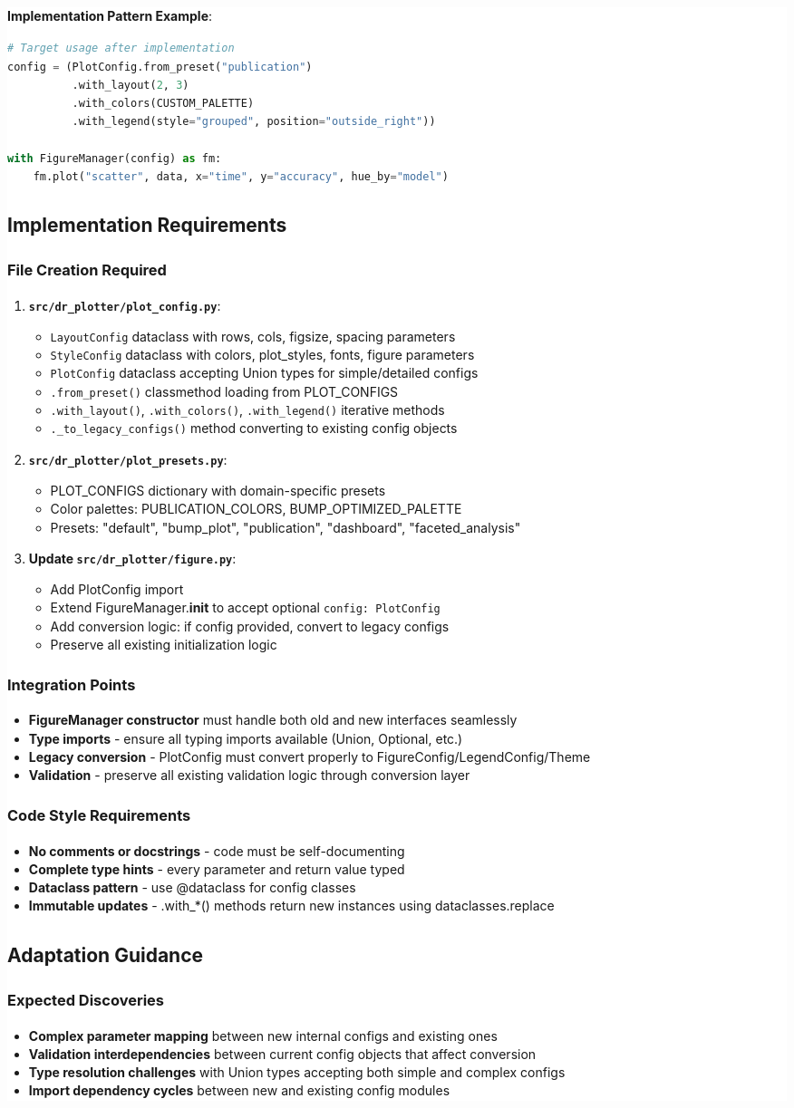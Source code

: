 **Implementation Pattern Example**:
```python
# Target usage after implementation
config = (PlotConfig.from_preset("publication")
          .with_layout(2, 3)  
          .with_colors(CUSTOM_PALETTE)
          .with_legend(style="grouped", position="outside_right"))

with FigureManager(config) as fm:
    fm.plot("scatter", data, x="time", y="accuracy", hue_by="model")
```

## Implementation Requirements

### File Creation Required
1. **`src/dr_plotter/plot_config.py`**:
   - `LayoutConfig` dataclass with rows, cols, figsize, spacing parameters
   - `StyleConfig` dataclass with colors, plot_styles, fonts, figure parameters
   - `PlotConfig` dataclass accepting Union types for simple/detailed configs
   - `.from_preset()` classmethod loading from PLOT_CONFIGS
   - `.with_layout()`, `.with_colors()`, `.with_legend()` iterative methods
   - `._to_legacy_configs()` method converting to existing config objects

2. **`src/dr_plotter/plot_presets.py`**:
   - PLOT_CONFIGS dictionary with domain-specific presets
   - Color palettes: PUBLICATION_COLORS, BUMP_OPTIMIZED_PALETTE
   - Presets: "default", "bump_plot", "publication", "dashboard", "faceted_analysis"

3. **Update `src/dr_plotter/figure.py`**:
   - Add PlotConfig import
   - Extend FigureManager.__init__ to accept optional `config: PlotConfig`
   - Add conversion logic: if config provided, convert to legacy configs
   - Preserve all existing initialization logic

### Integration Points
- **FigureManager constructor** must handle both old and new interfaces seamlessly
- **Type imports** - ensure all typing imports available (Union, Optional, etc.)
- **Legacy conversion** - PlotConfig must convert properly to FigureConfig/LegendConfig/Theme
- **Validation** - preserve all existing validation logic through conversion layer

### Code Style Requirements
- **No comments or docstrings** - code must be self-documenting
- **Complete type hints** - every parameter and return value typed
- **Dataclass pattern** - use @dataclass for config classes
- **Immutable updates** - .with_*() methods return new instances using dataclasses.replace

## Adaptation Guidance

### Expected Discoveries
- **Complex parameter mapping** between new internal configs and existing ones
- **Validation interdependencies** between current config objects that affect conversion
- **Type resolution challenges** with Union types accepting both simple and complex configs
- **Import dependency cycles** between new and existing config modules
